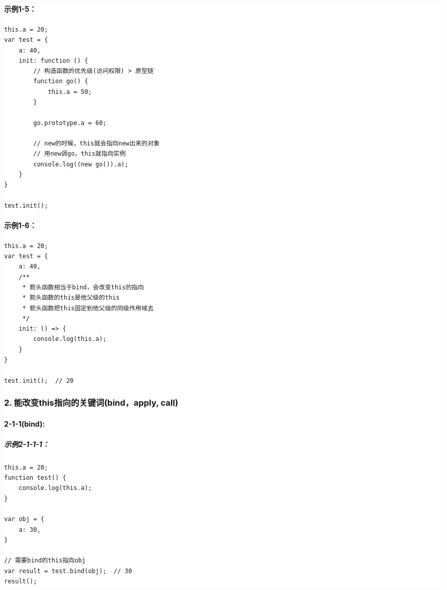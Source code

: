 #### 示例1-5：
```
this.a = 20;
var test = {
    a: 40,
    init: function () {
        // 构造函数的优先级(访问权限) > 原型链
        function go() {
            this.a = 50;
        }

        go.prototype.a = 60;

        // new的时候，this就会指向new出来的对象
        // 用new调go，this就指向实例
        console.log((new go()).a);
    }
}

test.init();
```
#### 示例1-6：
```
this.a = 20;
var test = {
    a: 40,
    /**
     * 箭头函数相当于bind，会改变this的指向
     * 箭头函数的this是他父级的this
     * 箭头函数把this固定到他父级的同级作用域去
     */
    init: () => {
        console.log(this.a);
    }
}

test.init();  // 20
```

### 2. 能改变this指向的关键词(bind，apply, call)
#### 2-1-1(bind):
##### 示例2-1-1-1：
```
this.a = 20;
function test() {
    console.log(this.a);
}

var obj = {
    a: 30,
}

// 需要bind的this指向obj
var result = test.bind(obj);  // 30
result();
```

